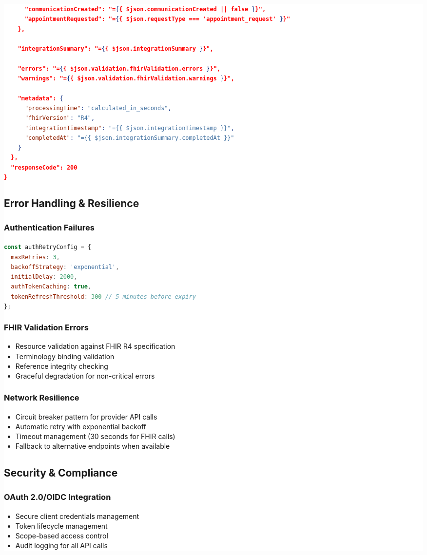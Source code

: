 ```json
      "communicationCreated": "={{ $json.communicationCreated || false }}",
      "appointmentRequested": "={{ $json.requestType === 'appointment_request' }}"
    },
    
    "integrationSummary": "={{ $json.integrationSummary }}",
    
    "errors": "={{ $json.validation.fhirValidation.errors }}",
    "warnings": "={{ $json.validation.fhirValidation.warnings }}",
    
    "metadata": {
      "processingTime": "calculated_in_seconds",
      "fhirVersion": "R4",
      "integrationTimestamp": "={{ $json.integrationTimestamp }}",
      "completedAt": "={{ $json.integrationSummary.completedAt }}"
    }
  },
  "responseCode": 200
}
```

## Error Handling & Resilience

### Authentication Failures
```javascript
const authRetryConfig = {
  maxRetries: 3,
  backoffStrategy: 'exponential',
  initialDelay: 2000,
  authTokenCaching: true,
  tokenRefreshThreshold: 300 // 5 minutes before expiry
};
```

### FHIR Validation Errors
- Resource validation against FHIR R4 specification
- Terminology binding validation
- Reference integrity checking
- Graceful degradation for non-critical errors

### Network Resilience
- Circuit breaker pattern for provider API calls
- Automatic retry with exponential backoff
- Timeout management (30 seconds for FHIR calls)
- Fallback to alternative endpoints when available

## Security & Compliance

### OAuth 2.0/OIDC Integration
- Secure client credentials management
- Token lifecycle management
- Scope-based access control
- Audit logging for all API calls
